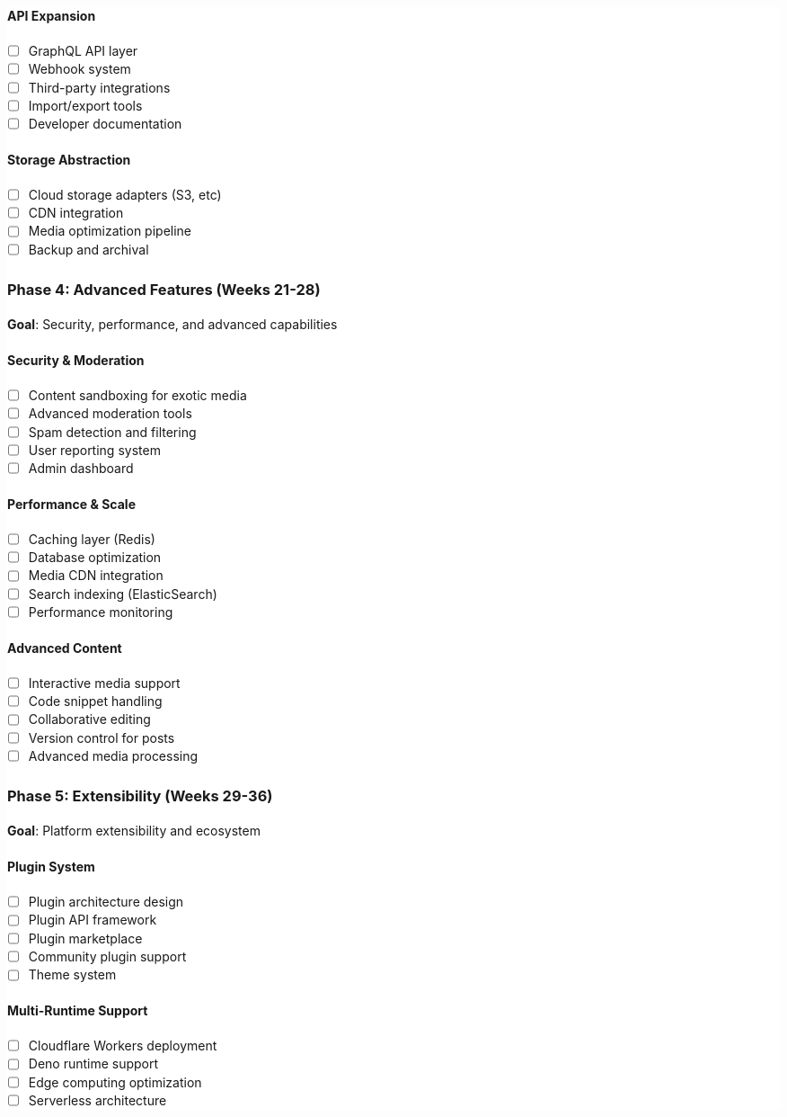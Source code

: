#### API Expansion
- [ ] GraphQL API layer
- [ ] Webhook system
- [ ] Third-party integrations
- [ ] Import/export tools
- [ ] Developer documentation

#### Storage Abstraction
- [ ] Cloud storage adapters (S3, etc)
- [ ] CDN integration
- [ ] Media optimization pipeline
- [ ] Backup and archival

### Phase 4: Advanced Features (Weeks 21-28)
**Goal**: Security, performance, and advanced capabilities

#### Security & Moderation
- [ ] Content sandboxing for exotic media
- [ ] Advanced moderation tools
- [ ] Spam detection and filtering
- [ ] User reporting system
- [ ] Admin dashboard

#### Performance & Scale
- [ ] Caching layer (Redis)
- [ ] Database optimization
- [ ] Media CDN integration
- [ ] Search indexing (ElasticSearch)
- [ ] Performance monitoring

#### Advanced Content
- [ ] Interactive media support
- [ ] Code snippet handling
- [ ] Collaborative editing
- [ ] Version control for posts
- [ ] Advanced media processing

### Phase 5: Extensibility (Weeks 29-36)
**Goal**: Platform extensibility and ecosystem

#### Plugin System
- [ ] Plugin architecture design
- [ ] Plugin API framework
- [ ] Plugin marketplace
- [ ] Community plugin support
- [ ] Theme system

#### Multi-Runtime Support
- [ ] Cloudflare Workers deployment
- [ ] Deno runtime support
- [ ] Edge computing optimization
- [ ] Serverless architecture
